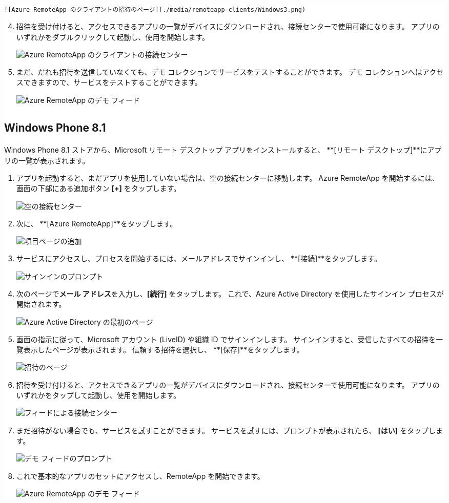     ![Azure RemoteApp のクライアントの招待のページ](./media/remoteapp-clients/Windows3.png)
4. 招待を受け付けると、アクセスできるアプリの一覧がデバイスにダウンロードされ、接続センターで使用可能になります。 アプリのいずれかをダブルクリックして起動し、使用を開始します。
   
    ![Azure RemoteApp のクライアントの接続センター](./media/remoteapp-clients/Windows4.png)
5. まだ、だれも招待を送信していなくても、デモ コレクションでサービスをテストすることができます。 デモ コレクションへはアクセスできますので、サービスをテストすることができます。
   
    ![Azure RemoteApp のデモ フィード](./media/remoteapp-clients/Windows5.png)

## <a name="windows-phone-81"></a>Windows Phone 8.1
Windows Phone 8.1 ストアから、Microsoft リモート デスクトップ アプリをインストールすると、 **[リモート デスクトップ]**にアプリの一覧が表示されます。

1. アプリを起動すると、まだアプリを使用していない場合は、空の接続センターに移動します。 Azure RemoteApp を開始するには、画面の下部にある追加ボタン **[+]** をタップします。
   
    ![空の接続センター](./media/remoteapp-clients/WinPhone1.png)
2. 次に、 **[Azure RemoteApp]**をタップします。
   
    ![項目ページの追加](./media/remoteapp-clients/WinPhone2.png)
3. サービスにアクセスし、プロセスを開始するには、メールアドレスでサインインし、 **[接続]**をタップします。
   
    ![サインインのプロンプト](./media/remoteapp-clients/WinPhone3.png)
4. 次のページで**メール アドレス**を入力し、**[続行]** をタップします。 これで、Azure Active Directory を使用したサインイン プロセスが開始されます。
   
    ![Azure Active Directory の最初のページ](./media/remoteapp-clients/WinPhone4.png)
5. 画面の指示に従って、Microsoft アカウント (LiveID) や組織 ID でサインインします。 サインインすると、受信したすべての招待を一覧表示したページが表示されます。 信頼する招待を選択し、 **[保存]**をタップします。
   
    ![招待のページ](./media/remoteapp-clients/WinPhone5.png)
6. 招待を受け付けると、アクセスできるアプリの一覧がデバイスにダウンロードされ、接続センターで使用可能になります。 アプリのいずれかをタップして起動し、使用を開始します。
   
    ![フィードによる接続センター](./media/remoteapp-clients/WinPhone6.png)
7. まだ招待がない場合でも、サービスを試すことができます。 サービスを試すには、プロンプトが表示されたら、 **[はい]** をタップします。
   
    ![デモ フィードのプロンプト](./media/remoteapp-clients/WinPhone7.png)
8. これで基本的なアプリのセットにアクセスし、RemoteApp を開始できます。
   
    ![Azure RemoteApp のデモ フィード](./media/remoteapp-clients/WinPhone8.png)







